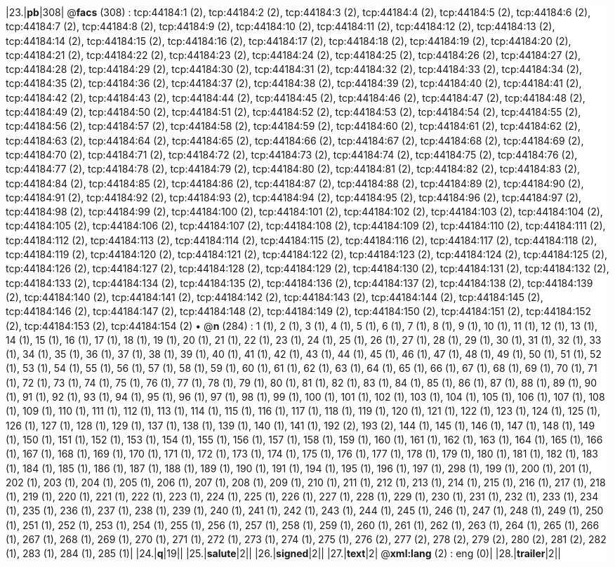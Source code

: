 |23.|__pb__|308| @__facs__ (308) : tcp:44184:1 (2), tcp:44184:2 (2), tcp:44184:3 (2), tcp:44184:4 (2), tcp:44184:5 (2), tcp:44184:6 (2), tcp:44184:7 (2), tcp:44184:8 (2), tcp:44184:9 (2), tcp:44184:10 (2), tcp:44184:11 (2), tcp:44184:12 (2), tcp:44184:13 (2), tcp:44184:14 (2), tcp:44184:15 (2), tcp:44184:16 (2), tcp:44184:17 (2), tcp:44184:18 (2), tcp:44184:19 (2), tcp:44184:20 (2), tcp:44184:21 (2), tcp:44184:22 (2), tcp:44184:23 (2), tcp:44184:24 (2), tcp:44184:25 (2), tcp:44184:26 (2), tcp:44184:27 (2), tcp:44184:28 (2), tcp:44184:29 (2), tcp:44184:30 (2), tcp:44184:31 (2), tcp:44184:32 (2), tcp:44184:33 (2), tcp:44184:34 (2), tcp:44184:35 (2), tcp:44184:36 (2), tcp:44184:37 (2), tcp:44184:38 (2), tcp:44184:39 (2), tcp:44184:40 (2), tcp:44184:41 (2), tcp:44184:42 (2), tcp:44184:43 (2), tcp:44184:44 (2), tcp:44184:45 (2), tcp:44184:46 (2), tcp:44184:47 (2), tcp:44184:48 (2), tcp:44184:49 (2), tcp:44184:50 (2), tcp:44184:51 (2), tcp:44184:52 (2), tcp:44184:53 (2), tcp:44184:54 (2), tcp:44184:55 (2), tcp:44184:56 (2), tcp:44184:57 (2), tcp:44184:58 (2), tcp:44184:59 (2), tcp:44184:60 (2), tcp:44184:61 (2), tcp:44184:62 (2), tcp:44184:63 (2), tcp:44184:64 (2), tcp:44184:65 (2), tcp:44184:66 (2), tcp:44184:67 (2), tcp:44184:68 (2), tcp:44184:69 (2), tcp:44184:70 (2), tcp:44184:71 (2), tcp:44184:72 (2), tcp:44184:73 (2), tcp:44184:74 (2), tcp:44184:75 (2), tcp:44184:76 (2), tcp:44184:77 (2), tcp:44184:78 (2), tcp:44184:79 (2), tcp:44184:80 (2), tcp:44184:81 (2), tcp:44184:82 (2), tcp:44184:83 (2), tcp:44184:84 (2), tcp:44184:85 (2), tcp:44184:86 (2), tcp:44184:87 (2), tcp:44184:88 (2), tcp:44184:89 (2), tcp:44184:90 (2), tcp:44184:91 (2), tcp:44184:92 (2), tcp:44184:93 (2), tcp:44184:94 (2), tcp:44184:95 (2), tcp:44184:96 (2), tcp:44184:97 (2), tcp:44184:98 (2), tcp:44184:99 (2), tcp:44184:100 (2), tcp:44184:101 (2), tcp:44184:102 (2), tcp:44184:103 (2), tcp:44184:104 (2), tcp:44184:105 (2), tcp:44184:106 (2), tcp:44184:107 (2), tcp:44184:108 (2), tcp:44184:109 (2), tcp:44184:110 (2), tcp:44184:111 (2), tcp:44184:112 (2), tcp:44184:113 (2), tcp:44184:114 (2), tcp:44184:115 (2), tcp:44184:116 (2), tcp:44184:117 (2), tcp:44184:118 (2), tcp:44184:119 (2), tcp:44184:120 (2), tcp:44184:121 (2), tcp:44184:122 (2), tcp:44184:123 (2), tcp:44184:124 (2), tcp:44184:125 (2), tcp:44184:126 (2), tcp:44184:127 (2), tcp:44184:128 (2), tcp:44184:129 (2), tcp:44184:130 (2), tcp:44184:131 (2), tcp:44184:132 (2), tcp:44184:133 (2), tcp:44184:134 (2), tcp:44184:135 (2), tcp:44184:136 (2), tcp:44184:137 (2), tcp:44184:138 (2), tcp:44184:139 (2), tcp:44184:140 (2), tcp:44184:141 (2), tcp:44184:142 (2), tcp:44184:143 (2), tcp:44184:144 (2), tcp:44184:145 (2), tcp:44184:146 (2), tcp:44184:147 (2), tcp:44184:148 (2), tcp:44184:149 (2), tcp:44184:150 (2), tcp:44184:151 (2), tcp:44184:152 (2), tcp:44184:153 (2), tcp:44184:154 (2)  •  @__n__ (284) : 1 (1), 2 (1), 3 (1), 4 (1), 5 (1), 6 (1), 7 (1), 8 (1), 9 (1), 10 (1), 11 (1), 12 (1), 13 (1), 14 (1), 15 (1), 16 (1), 17 (1), 18 (1), 19 (1), 20 (1), 21 (1), 22 (1), 23 (1), 24 (1), 25 (1), 26 (1), 27 (1), 28 (1), 29 (1), 30 (1), 31 (1), 32 (1), 33 (1), 34 (1), 35 (1), 36 (1), 37 (1), 38 (1), 39 (1), 40 (1), 41 (1), 42 (1), 43 (1), 44 (1), 45 (1), 46 (1), 47 (1), 48 (1), 49 (1), 50 (1), 51 (1), 52 (1), 53 (1), 54 (1), 55 (1), 56 (1), 57 (1), 58 (1), 59 (1), 60 (1), 61 (1), 62 (1), 63 (1), 64 (1), 65 (1), 66 (1), 67 (1), 68 (1), 69 (1), 70 (1), 71 (1), 72 (1), 73 (1), 74 (1), 75 (1), 76 (1), 77 (1), 78 (1), 79 (1), 80 (1), 81 (1), 82 (1), 83 (1), 84 (1), 85 (1), 86 (1), 87 (1), 88 (1), 89 (1), 90 (1), 91 (1), 92 (1), 93 (1), 94 (1), 95 (1), 96 (1), 97 (1), 98 (1), 99 (1), 100 (1), 101 (1), 102 (1), 103 (1), 104 (1), 105 (1), 106 (1), 107 (1), 108 (1), 109 (1), 110 (1), 111 (1), 112 (1), 113 (1), 114 (1), 115 (1), 116 (1), 117 (1), 118 (1), 119 (1), 120 (1), 121 (1), 122 (1), 123 (1), 124 (1), 125 (1), 126 (1), 127 (1), 128 (1), 129 (1), 137 (1), 138 (1), 139 (1), 140 (1), 141 (1), 192 (2), 193 (2), 144 (1), 145 (1), 146 (1), 147 (1), 148 (1), 149 (1), 150 (1), 151 (1), 152 (1), 153 (1), 154 (1), 155 (1), 156 (1), 157 (1), 158 (1), 159 (1), 160 (1), 161 (1), 162 (1), 163 (1), 164 (1), 165 (1), 166 (1), 167 (1), 168 (1), 169 (1), 170 (1), 171 (1), 172 (1), 173 (1), 174 (1), 175 (1), 176 (1), 177 (1), 178 (1), 179 (1), 180 (1), 181 (1), 182 (1), 183 (1), 184 (1), 185 (1), 186 (1), 187 (1), 188 (1), 189 (1), 190 (1), 191 (1), 194 (1), 195 (1), 196 (1), 197 (1), 298 (1), 199 (1), 200 (1), 201 (1), 202 (1), 203 (1), 204 (1), 205 (1), 206 (1), 207 (1), 208 (1), 209 (1), 210 (1), 211 (1), 212 (1), 213 (1), 214 (1), 215 (1), 216 (1), 217 (1), 218 (1), 219 (1), 220 (1), 221 (1), 222 (1), 223 (1), 224 (1), 225 (1), 226 (1), 227 (1), 228 (1), 229 (1), 230 (1), 231 (1), 232 (1), 233 (1), 234 (1), 235 (1), 236 (1), 237 (1), 238 (1), 239 (1), 240 (1), 241 (1), 242 (1), 243 (1), 244 (1), 245 (1), 246 (1), 247 (1), 248 (1), 249 (1), 250 (1), 251 (1), 252 (1), 253 (1), 254 (1), 255 (1), 256 (1), 257 (1), 258 (1), 259 (1), 260 (1), 261 (1), 262 (1), 263 (1), 264 (1), 265 (1), 266 (1), 267 (1), 268 (1), 269 (1), 270 (1), 271 (1), 272 (1), 273 (1), 274 (1), 275 (1), 276 (2), 277 (2), 278 (2), 279 (2), 280 (2), 281 (2), 282 (1), 283 (1), 284 (1), 285 (1)|
|24.|__q__|19||
|25.|__salute__|2||
|26.|__signed__|2||
|27.|__text__|2| @__xml:lang__ (2) : eng (0)|
|28.|__trailer__|2||
